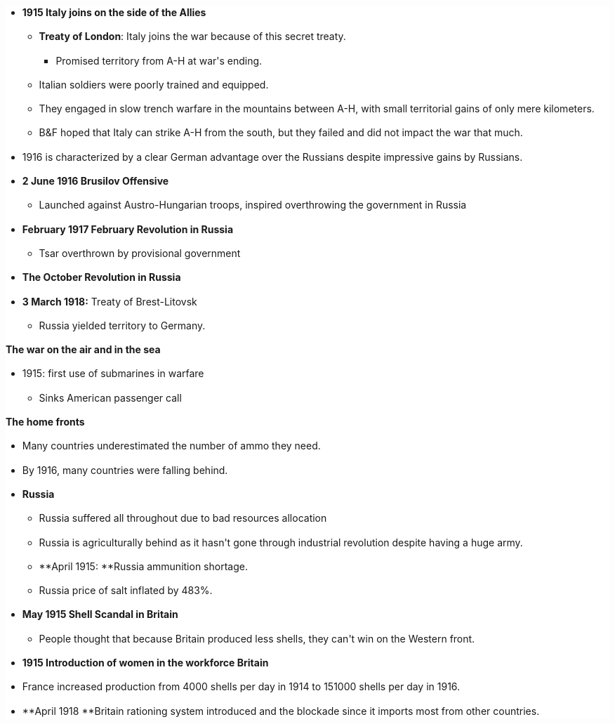 * **1915 Italy joins on the side of the Allies**

    * **Treaty of London**: Italy joins the war because of this secret treaty.

        *  Promised territory from A-H at war's ending.

    * Italian soldiers were poorly trained and equipped.

    * They engaged in slow trench warfare in the mountains between A-H, with small territorial gains of only mere kilometers.

    * B&F hoped that Italy can strike A-H from the south, but they failed and did not impact the war that much.

* 1916 is characterized by a clear German advantage over the Russians despite impressive gains by Russians.

* **2 June 1916 Brusilov Offensive** 

    * Launched against Austro-Hungarian troops, inspired overthrowing the government in Russia

* **February 1917 February Revolution in Russia**

    * Tsar overthrown by provisional government

* **The October Revolution in Russia**

* **3 March 1918:** Treaty of Brest-Litovsk

    * Russia yielded territory to Germany.

**The war on the air and in the sea**

* 1915: first use of submarines in warfare

    * Sinks American passenger call

**The home fronts**

* Many countries underestimated the number of ammo they need.

* By 1916, many countries were falling behind.

* **Russia**

    * Russia suffered all throughout due to bad resources allocation

    * Russia is agriculturally behind as it hasn't gone through industrial revolution despite having a huge army.

    * **April 1915: **Russia ammunition shortage.

    * Russia price of salt inflated by 483%.

* **May 1915 Shell Scandal in Britain**

    * People thought that because Britain produced less shells, they can't win on the Western front.

* **1915 Introduction of women in the workforce Britain**

* France increased production from 4000 shells per day in 1914 to 151000 shells per day in 1916.

* **April 1918 **Britain rationing system introduced and the blockade since it imports most from other countries.
